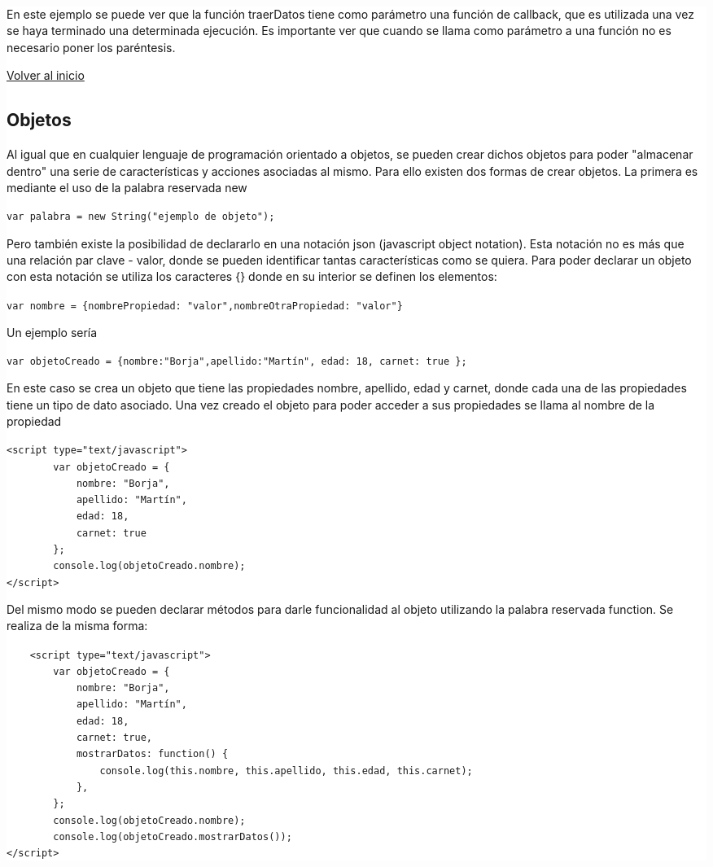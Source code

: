 En este ejemplo se puede ver que la función traerDatos tiene como parámetro una función de callback, que es utilizada una vez se haya terminado una determinada ejecución. Es importante ver que cuando se llama como parámetro a una función no es necesario poner los paréntesis.

[Volver al inicio](#indice)

## Objetos<a name="objetos"></a>

Al igual que en cualquier lenguaje de programación orientado a objetos, se pueden crear dichos objetos para poder "almacenar dentro" una serie de características y acciones asociadas al mismo. Para ello existen dos formas de crear objetos. La primera es mediante el uso de la palabra reservada new

````
var palabra = new String("ejemplo de objeto");
````

Pero también existe la posibilidad de declararlo en una notación json (javascript object notation). Esta notación no es más que una relación par clave - valor, donde se pueden identificar tantas características como se quiera. Para poder declarar un objeto con esta notación se utiliza los caracteres {} donde en su interior se definen los elementos:

````
var nombre = {nombrePropiedad: "valor",nombreOtraPropiedad: "valor"}
````

Un ejemplo sería

````
var objetoCreado = {nombre:"Borja",apellido:"Martín", edad: 18, carnet: true };
````

En este caso se crea un objeto que tiene las propiedades nombre, apellido, edad y carnet, donde cada una de las propiedades tiene un tipo de dato asociado. Una vez creado el objeto para poder acceder a sus propiedades se llama al nombre de la propiedad

````
<script type="text/javascript">
        var objetoCreado = {
            nombre: "Borja",
            apellido: "Martín",
            edad: 18,
            carnet: true
        };
        console.log(objetoCreado.nombre);
</script>
````

Del mismo modo se pueden declarar métodos para darle funcionalidad al objeto utilizando la palabra reservada function. Se realiza de la misma forma:

````
    <script type="text/javascript">
        var objetoCreado = {
            nombre: "Borja",
            apellido: "Martín",
            edad: 18,
            carnet: true,
            mostrarDatos: function() {
                console.log(this.nombre, this.apellido, this.edad, this.carnet);
            },
        };
        console.log(objetoCreado.nombre);
        console.log(objetoCreado.mostrarDatos());
</script>
````
